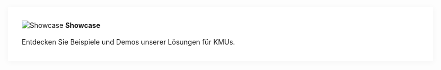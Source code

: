 <div class="card" style="background:#fff; box-shadow:0 2px 12px rgba(0,0,0,0.04); padding:2rem; margin-bottom:2rem;">
  <img src="/assets/images/benefit-pragmatic.svg" alt="Showcase" style="height:48px; margin-bottom:1rem;" />
  <strong>Showcase</strong><br>
  Entdecken Sie Beispiele und Demos unserer Lösungen für KMUs.
</div>
